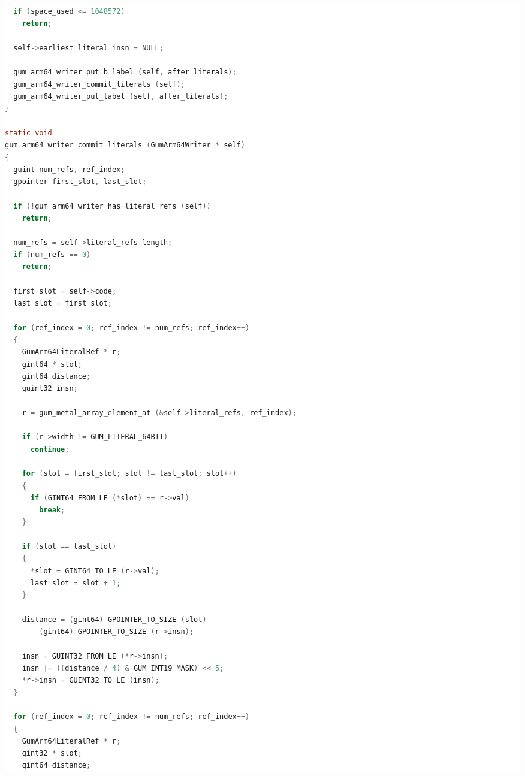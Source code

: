 ```c
  if (space_used <= 1048572)
    return;

  self->earliest_literal_insn = NULL;

  gum_arm64_writer_put_b_label (self, after_literals);
  gum_arm64_writer_commit_literals (self);
  gum_arm64_writer_put_label (self, after_literals);
}

static void
gum_arm64_writer_commit_literals (GumArm64Writer * self)
{
  guint num_refs, ref_index;
  gpointer first_slot, last_slot;

  if (!gum_arm64_writer_has_literal_refs (self))
    return;

  num_refs = self->literal_refs.length;
  if (num_refs == 0)
    return;

  first_slot = self->code;
  last_slot = first_slot;

  for (ref_index = 0; ref_index != num_refs; ref_index++)
  {
    GumArm64LiteralRef * r;
    gint64 * slot;
    gint64 distance;
    guint32 insn;

    r = gum_metal_array_element_at (&self->literal_refs, ref_index);

    if (r->width != GUM_LITERAL_64BIT)
      continue;

    for (slot = first_slot; slot != last_slot; slot++)
    {
      if (GINT64_FROM_LE (*slot) == r->val)
        break;
    }

    if (slot == last_slot)
    {
      *slot = GINT64_TO_LE (r->val);
      last_slot = slot + 1;
    }

    distance = (gint64) GPOINTER_TO_SIZE (slot) -
        (gint64) GPOINTER_TO_SIZE (r->insn);

    insn = GUINT32_FROM_LE (*r->insn);
    insn |= ((distance / 4) & GUM_INT19_MASK) << 5;
    *r->insn = GUINT32_TO_LE (insn);
  }

  for (ref_index = 0; ref_index != num_refs; ref_index++)
  {
    GumArm64LiteralRef * r;
    gint32 * slot;
    gint64 distance;
```